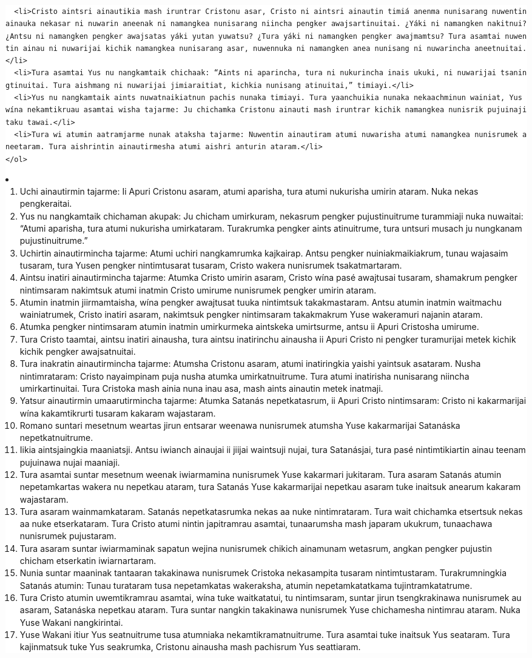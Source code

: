       <li>Cristo aintsri ainautikia mash iruntrar Cristonu asar, Cristo ni aintsri ainautin timiá anenma nunisarang nuwentin ainauka nekasar ni nuwarin aneenak ni namangkea nunisarang niincha pengker awajsartinuitai. ¿Yáki ni namangken nakitnui? ¿Antsu ni namangken pengker awajsatas yáki yutan yuwatsu? ¿Tura yáki ni namangken pengker awajmamtsu? Tura asamtai nuwentin ainau ni nuwarijai kichik namangkea nunisarang asar, nuwennuka ni namangken anea nunisang ni nuwarincha aneetnuitai.</li>
      <li>Tura asamtai Yus nu nangkamtaik chichaak: “Aints ni aparincha, tura ni nukurincha inais ukuki, ni nuwarijai tsaningtinuitai. Tura aishmang ni nuwarijai jimiaraitiat, kichkia nunisang atinuitai,” timiayi.</li>
      <li>Yus nu nangkamtaik aints nuwatnaikiatnun pachis nunaka timiayi. Tura yaanchuikia nunaka nekaachminun wainiat, Yus wína nekamtikruau asamtai wisha tajarme: Ju chichamka Cristonu ainauti mash iruntrar kichik namangkea nunisrik pujuinaji taku tawai.</li>
      <li>Tura wi atumin aatramjarme nunak ataksha tajarme: Nuwentin ainautiram atumi nuwarisha atumi namangkea nunisrumek aneetaram. Tura aishrintin ainautirmesha atumi aishri anturin ataram.</li>
    </ol>
  </li>
  <li>
    <ol>
      <li>Uchi ainautirmin tajarme: Ii Apuri Cristonu asaram, atumi aparisha, tura atumi nukurisha umirin ataram. Nuka nekas pengkeraitai.</li>
      <li>Yus nu nangkamtaik chichaman akupak: Ju chicham umirkuram, nekasrum pengker pujustinuitrume turammiaji nuka nuwaitai: “Atumi aparisha, tura atumi nukurisha umirkataram. Turakrumka pengker aints atinuitrume, tura untsuri musach ju nungkanam pujustinuitrume.”</li>
      <li>Uchirtin ainautirmincha tajarme: Atumi uchiri nangkamrumka kajkairap. Antsu pengker nuiniakmaikiakrum, tunau wajasaim tusaram, tura Yusen pengker nintimtusarat tusaram, Cristo wakera nunisrumek tsakatmartaram.</li>
      <li>Aintsu inatiri ainautirmincha tajarme: Atumka Cristo umirin asaram, Cristo wína pasé awajtusai tusaram, shamakrum pengker nintimsaram nakimtsuk atumi inatmin Cristo umirume nunisrumek pengker umirin ataram.</li>
      <li>Atumin inatmin jiirmamtaisha, wína pengker awajtusat tuuka nintimtsuk takakmastaram. Antsu atumin inatmin waitmachu wainiatrumek, Cristo inatiri asaram, nakimtsuk pengker nintimsaram takakmakrum Yuse wakeramuri najanin ataram.</li>
      <li>Atumka pengker nintimsaram atumin inatmin umirkurmeka aintskeka umirtsurme, antsu ii Apuri Cristosha umirume.</li>
      <li>Tura Cristo taamtai, aintsu inatiri ainausha, tura aintsu inatirinchu ainausha ii Apuri Cristo ni pengker turamurijai metek kichik kichik pengker awajsatnuitai.</li>
      <li>Tura inakratin ainautirmincha tajarme: Atumsha Cristonu asaram, atumi inatiringkia yaishi yaintsuk asataram. Nusha nintimrataram: Cristo nayaimpinam puja nusha atumka umirkatnuitrume. Tura atumi inatirisha nunisarang niincha umirkartinuitai. Tura Cristoka mash ainia nuna inau asa, mash aints ainautin metek inatmaji.</li>
      <li>Yatsur ainautirmin umaarutirmincha tajarme: Atumka Satanás nepetkatasrum, ii Apuri Cristo nintimsaram: Cristo ni kakarmarijai wína kakamtikrurti tusaram kakaram wajastaram.</li>
      <li>Romano suntari mesetnum weartas jirun entsarar weenawa nunisrumek atumsha Yuse kakarmarijai Satanáska nepetkatnuitrume.</li>
      <li>Iikia aintsjaingkia maaniatsji. Antsu iwianch ainaujai ii jiijai waintsuji nujai, tura Satanásjai, tura pasé nintimtikiartin ainau teenam pujuinawa nujai maaniaji.</li>
      <li>Tura asamtai suntar mesetnum weenak iwiarmamina nunisrumek Yuse kakarmari jukitaram. Tura asaram Satanás atumin nepetamkartas wakera nu nepetkau ataram, tura Satanás Yuse kakarmarijai nepetkau asaram tuke inaitsuk anearum kakaram wajastaram.</li>
      <li>Tura asaram wainmamkataram. Satanás nepetkatasrumka nekas aa nuke nintimrataram. Tura wait chichamka etsertsuk nekas aa nuke etserkataram. Tura Cristo atumi nintin japitramrau asamtai, tunaarumsha mash japaram ukukrum, tunaachawa nunisrumek pujustaram.</li>
      <li>Tura asaram suntar iwiarmaminak sapatun wejina nunisrumek chikich ainamunam wetasrum, angkan pengker pujustin chicham etserkatin iwiarnartaram.</li>
      <li>Nunia suntar maaninak tantaaran takakinawa nunisrumek Cristoka nekasampita tusaram nintimtustaram. Turakrumningkia Satanás atumin: Tunau turataram tusa nepetamkatas wakeraksha, atumin nepetamkatatkama tujintramkatatrume.</li>
      <li>Tura Cristo atumin uwemtikramrau asamtai, wína tuke waitkatatui, tu nintimsaram, suntar jirun tsengkrakinawa nunisrumek au asaram, Satanáska nepetkau ataram. Tura suntar nangkin takakinawa nunisrumek Yuse chichamesha nintimrau ataram. Nuka Yuse Wakani nangkirintai.</li>
      <li>Yuse Wakani itiur Yus seatnuitrume tusa atumniaka nekamtikramatnuitrume. Tura asamtai tuke inaitsuk Yus seataram. Tura kajinmatsuk tuke Yus seakrumka, Cristonu ainausha mash pachisrum Yus seattiaram.</li>
